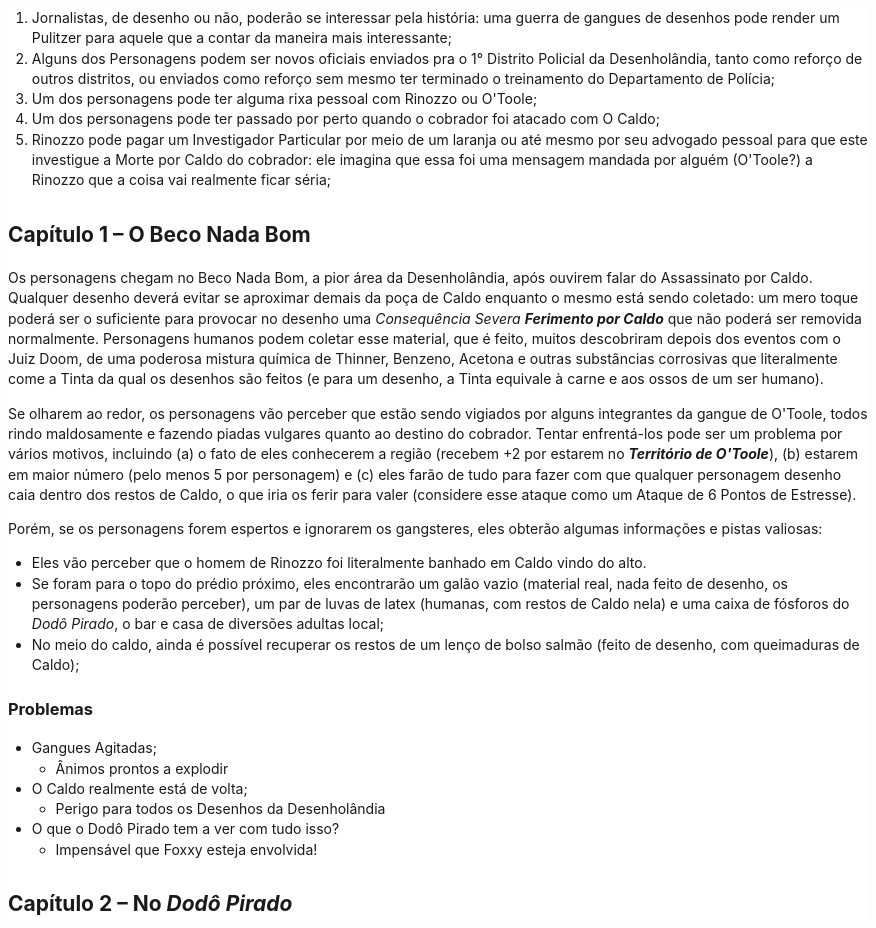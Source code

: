 1. Jornalistas, de desenho ou não, poderão se interessar pela história: uma guerra de gangues de desenhos pode render um Pulitzer para aquele que a contar da maneira mais interessante;
2. Alguns dos Personagens podem ser novos oficiais enviados pra o 1° Distrito Policial da Desenholândia, tanto como reforço de outros distritos, ou enviados como reforço sem mesmo ter terminado o treinamento do Departamento de Polícia;
3. Um dos personagens pode ter alguma rixa pessoal com Rinozzo ou O'Toole;
4. Um dos personagens pode ter passado por perto quando o cobrador foi atacado com O Caldo;
5. Rinozzo pode pagar um Investigador Particular por meio de um laranja ou até mesmo por seu advogado pessoal para que este investigue a Morte por Caldo do cobrador: ele imagina que essa foi uma mensagem mandada por alguém (O'Toole?) a Rinozzo que a coisa vai realmente ficar séria;



## ​Capítulo 1 – O Beco Nada Bom

Os personagens chegam no Beco Nada Bom, a pior área da Desenholândia, após ouvirem falar do Assassinato por Caldo. Qualquer desenho deverá evitar se aproximar demais da poça de Caldo enquanto o mesmo está sendo coletado: um mero toque poderá ser o suficiente para provocar no desenho uma _Consequência Severa **Ferimento por Caldo**_ que não poderá ser removida normalmente. Personagens humanos podem coletar esse material, que é feito, muitos descobriram depois dos eventos com o Juiz Doom, de uma poderosa mistura química de Thinner, Benzeno, Acetona e outras substâncias corrosivas que literalmente come a Tinta da qual os desenhos são feitos (e para um desenho, a Tinta equivale à carne e aos ossos de um ser humano).

Se olharem ao redor, os personagens vão perceber que estão sendo vigiados por alguns integrantes da gangue de O'Toole, todos rindo maldosamente e fazendo piadas vulgares quanto ao destino do cobrador. Tentar enfrentá-los pode ser um problema por vários motivos, incluindo (a) o fato de eles conhecerem a região (recebem +2 por estarem no ***Território de O'Toole***), (b) estarem em maior número (pelo menos 5 por personagem) e (c) eles farão de tudo para fazer com que qualquer personagem desenho caia dentro dos restos de Caldo, o que iria os ferir para valer (considere esse ataque como um Ataque de 6 Pontos de Estresse).

Porém, se os personagens forem espertos e ignorarem os gangsteres, eles obterão algumas informações e pistas valiosas:

- Eles vão perceber que o homem de Rinozzo foi literalmente banhado em Caldo vindo do alto.
- Se foram para o topo do prédio próximo, eles encontrarão um galão vazio (material real, nada feito de desenho, os personagens poderão perceber), um par de luvas de latex (humanas, com restos de Caldo nela) e uma caixa de fósforos do _Dodô Pirado_, o bar e casa de diversões adultas local;
- No meio do caldo, ainda é possível recuperar os restos de um lenço de bolso salmão (feito de desenho, com queimaduras de Caldo);

### ​Problemas

- Gangues Agitadas;
  - Ânimos prontos a explodir
- O Caldo realmente está de volta;
  - Perigo para todos os Desenhos da Desenholândia
- O que o Dodô Pirado tem a ver com tudo isso?
  - Impensável que Foxxy esteja envolvida!

## ​Capítulo 2 – No _Dodô Pirado_
